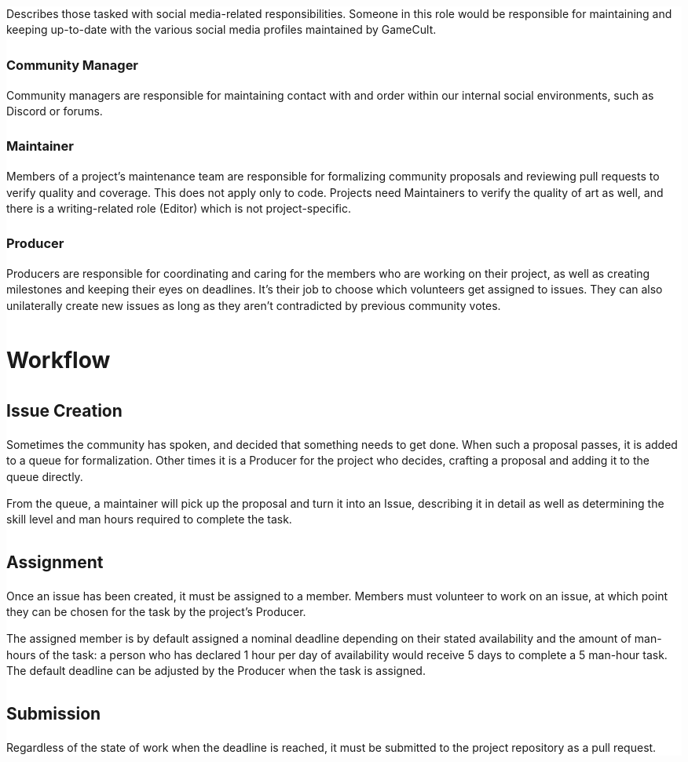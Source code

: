 Describes those tasked with social media-related responsibilities. Someone in this role would be responsible for maintaining and keeping up-to-date with the various social media profiles maintained by GameCult.


### Community Manager

Community managers are responsible for maintaining contact with and order within our internal social environments, such as Discord or forums.


### Maintainer

Members of a project’s maintenance team are responsible for formalizing community proposals and reviewing pull requests to verify quality and coverage. This does not apply only to code. Projects need Maintainers to verify the quality of art as well, and there is a writing-related role (Editor) which is not project-specific.


### Producer

Producers are responsible for coordinating and caring for the members who are working on their project, as well as creating milestones and keeping their eyes on deadlines. It’s their job to choose which volunteers get assigned to issues. They can also unilaterally create new issues as long as they aren’t contradicted by previous community votes.


# Workflow


## Issue Creation

Sometimes the community has spoken, and decided that something needs to get done. When such a proposal passes, it is added to a queue for formalization. Other times it is a Producer for the project who decides, crafting a proposal and adding it to the queue directly.

From the queue, a maintainer will pick up the proposal and turn it into an Issue, describing it in detail as well as determining the skill level and man hours required to complete the task.


## Assignment

Once an issue has been created, it must be assigned to a member. Members must volunteer to work on an issue, at which point they can be chosen for the task by the project’s Producer.

The assigned member is by default assigned a nominal deadline depending on their stated availability and the amount of man-hours of the task: a person who has declared 1 hour per day of availability would receive 5 days to complete a 5 man-hour task. The default deadline can be adjusted by the Producer when the task is assigned.


## Submission

Regardless of the state of work when the deadline is reached, it must be submitted to the project repository as a pull request.
